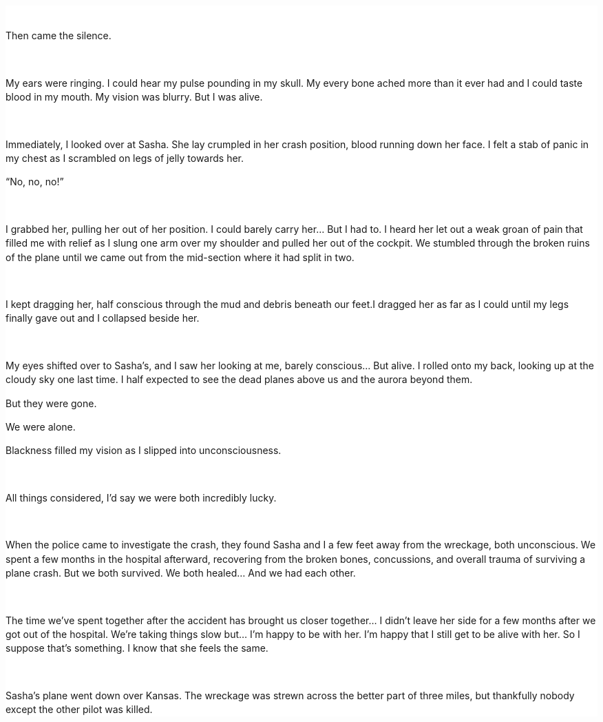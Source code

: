 &#x200B;

Then came the silence.

&#x200B;

My ears were ringing. I could hear my pulse pounding in my skull. My every bone ached more than it ever had and I could taste blood in my mouth. My vision was blurry. But I was alive.

&#x200B;

Immediately, I looked over at Sasha. She lay crumpled in her crash position, blood running down her face. I felt a stab of panic in my chest as I scrambled on legs of jelly towards her.

“No, no, no!”

&#x200B;

I grabbed her, pulling her out of her position. I could barely carry her… But I had to. I heard her let out a weak groan of pain that filled me with relief as I slung one arm over my shoulder and pulled her out of the cockpit. We stumbled through the broken ruins of the plane until we came out from the mid-section where it had split in two.

&#x200B;

I kept dragging her, half conscious through the mud and debris beneath our feet.I dragged her as far as I could until my legs finally gave out and I collapsed beside her.

&#x200B;

My eyes shifted over to Sasha’s, and I saw her looking at me, barely conscious… But alive. I rolled onto my back, looking up at the cloudy sky one last time. I half expected to see the dead planes above us and the aurora beyond them.

But they were gone.

We were alone.

Blackness filled my vision as I slipped into unconsciousness.

&#x200B;

All things considered, I’d say we were both incredibly lucky.

&#x200B;

When the police came to investigate the crash, they found Sasha and I a few feet away from the wreckage, both unconscious. We spent a few months in the hospital afterward, recovering from the broken bones, concussions, and overall trauma of surviving a plane crash. But we both survived. We both healed… And we had each other.

&#x200B;

The time we’ve spent together after the accident has brought us closer together… I didn’t leave her side for a few months after we got out of the hospital. We’re taking things slow but… I’m happy to be with her. I’m happy that I still get to be alive with her. So I suppose that’s something. I know that she feels the same.

&#x200B;

Sasha’s plane went down over Kansas. The wreckage was strewn across the better part of three miles, but thankfully nobody except the other pilot was killed.
